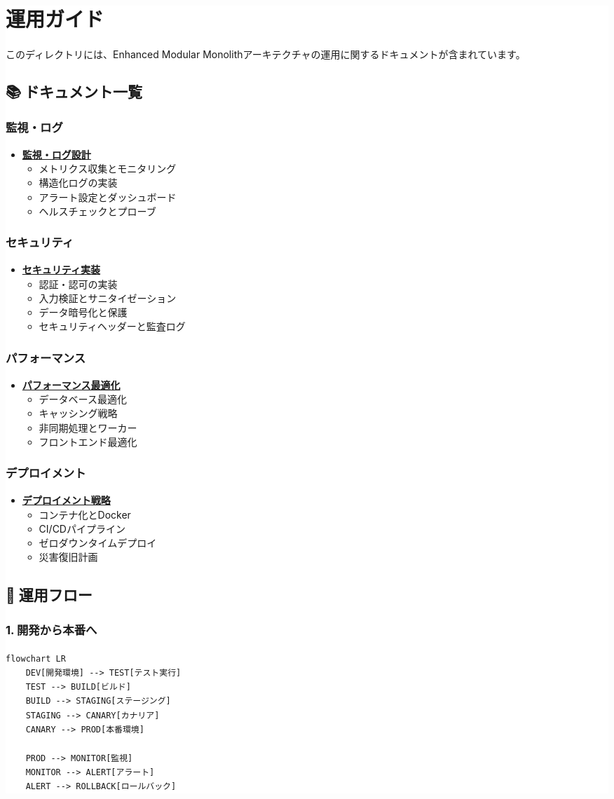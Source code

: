 # 運用ガイド

このディレクトリには、Enhanced Modular Monolithアーキテクチャの運用に関するドキュメントが含まれています。

## 📚 ドキュメント一覧

### 監視・ログ
- [**監視・ログ設計**](./MONITORING_LOGGING.md)
  - メトリクス収集とモニタリング
  - 構造化ログの実装
  - アラート設定とダッシュボード
  - ヘルスチェックとプローブ

### セキュリティ
- [**セキュリティ実装**](./SECURITY.md)
  - 認証・認可の実装
  - 入力検証とサニタイゼーション
  - データ暗号化と保護
  - セキュリティヘッダーと監査ログ

### パフォーマンス
- [**パフォーマンス最適化**](./PERFORMANCE_OPTIMIZATION.md)
  - データベース最適化
  - キャッシング戦略
  - 非同期処理とワーカー
  - フロントエンド最適化

### デプロイメント
- [**デプロイメント戦略**](./DEPLOYMENT.md)
  - コンテナ化とDocker
  - CI/CDパイプライン
  - ゼロダウンタイムデプロイ
  - 災害復旧計画

## 🔄 運用フロー

### 1. 開発から本番へ

```mermaid
flowchart LR
    DEV[開発環境] --> TEST[テスト実行]
    TEST --> BUILD[ビルド]
    BUILD --> STAGING[ステージング]
    STAGING --> CANARY[カナリア]
    CANARY --> PROD[本番環境]
    
    PROD --> MONITOR[監視]
    MONITOR --> ALERT[アラート]
    ALERT --> ROLLBACK[ロールバック]
```
